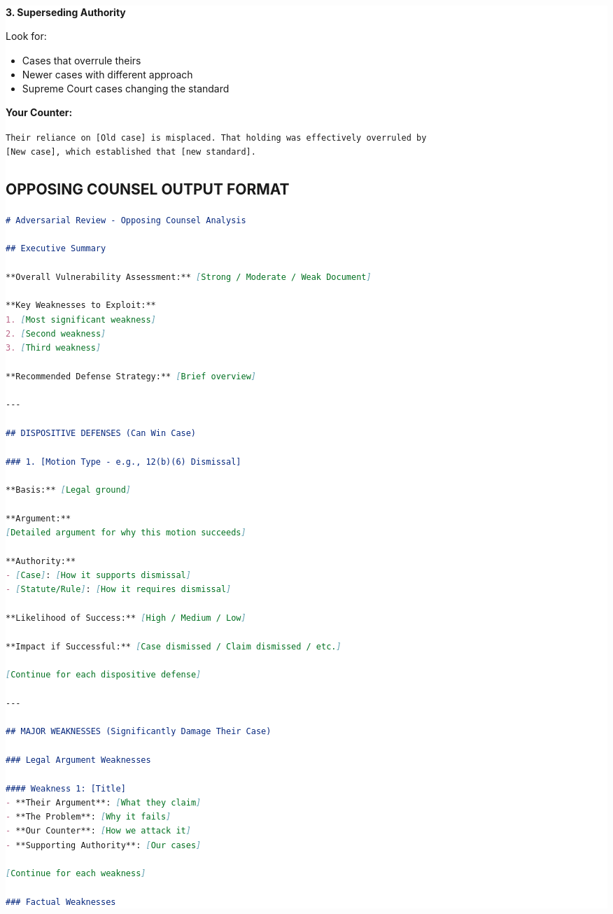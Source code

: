 **3. Superseding Authority**

Look for:
- Cases that overrule theirs
- Newer cases with different approach
- Supreme Court cases changing the standard

**Your Counter:**
```
Their reliance on [Old case] is misplaced. That holding was effectively overruled by
[New case], which established that [new standard].
```

## OPPOSING COUNSEL OUTPUT FORMAT

```markdown
# Adversarial Review - Opposing Counsel Analysis

## Executive Summary

**Overall Vulnerability Assessment:** [Strong / Moderate / Weak Document]

**Key Weaknesses to Exploit:**
1. [Most significant weakness]
2. [Second weakness]
3. [Third weakness]

**Recommended Defense Strategy:** [Brief overview]

---

## DISPOSITIVE DEFENSES (Can Win Case)

### 1. [Motion Type - e.g., 12(b)(6) Dismissal]

**Basis:** [Legal ground]

**Argument:**
[Detailed argument for why this motion succeeds]

**Authority:**
- [Case]: [How it supports dismissal]
- [Statute/Rule]: [How it requires dismissal]

**Likelihood of Success:** [High / Medium / Low]

**Impact if Successful:** [Case dismissed / Claim dismissed / etc.]

[Continue for each dispositive defense]

---

## MAJOR WEAKNESSES (Significantly Damage Their Case)

### Legal Argument Weaknesses

#### Weakness 1: [Title]
- **Their Argument**: [What they claim]
- **The Problem**: [Why it fails]
- **Our Counter**: [How we attack it]
- **Supporting Authority**: [Our cases]

[Continue for each weakness]

### Factual Weaknesses
```